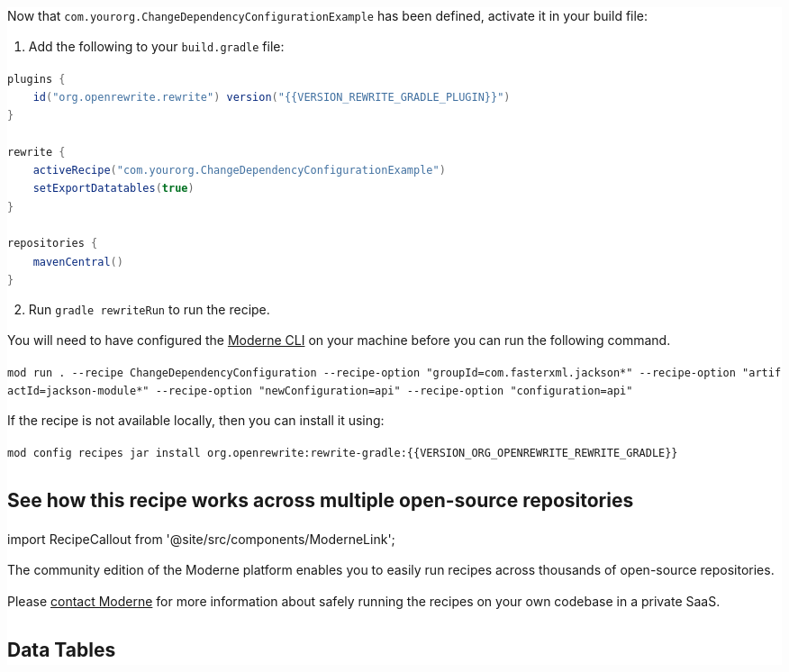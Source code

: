 Now that `com.yourorg.ChangeDependencyConfigurationExample` has been defined, activate it in your build file:
<Tabs groupId="projectType">
<TabItem value="gradle" label="Gradle">

1. Add the following to your `build.gradle` file:
```groovy title="build.gradle"
plugins {
    id("org.openrewrite.rewrite") version("{{VERSION_REWRITE_GRADLE_PLUGIN}}")
}

rewrite {
    activeRecipe("com.yourorg.ChangeDependencyConfigurationExample")
    setExportDatatables(true)
}

repositories {
    mavenCentral()
}
```
2. Run `gradle rewriteRun` to run the recipe.
</TabItem>

<TabItem value="moderne-cli" label="Moderne CLI">

You will need to have configured the [Moderne CLI](https://docs.moderne.io/user-documentation/moderne-cli/getting-started/cli-intro) on your machine before you can run the following command.

```shell title="shell"
mod run . --recipe ChangeDependencyConfiguration --recipe-option "groupId=com.fasterxml.jackson*" --recipe-option "artifactId=jackson-module*" --recipe-option "newConfiguration=api" --recipe-option "configuration=api"
```

If the recipe is not available locally, then you can install it using:
```shell
mod config recipes jar install org.openrewrite:rewrite-gradle:{{VERSION_ORG_OPENREWRITE_REWRITE_GRADLE}}
```
</TabItem>
</Tabs>

## See how this recipe works across multiple open-source repositories

import RecipeCallout from '@site/src/components/ModerneLink';

<RecipeCallout link="https://app.moderne.io/recipes/org.openrewrite.gradle.ChangeDependencyConfiguration" />

The community edition of the Moderne platform enables you to easily run recipes across thousands of open-source repositories.

Please [contact Moderne](https://moderne.io/product) for more information about safely running the recipes on your own codebase in a private SaaS.
## Data Tables

